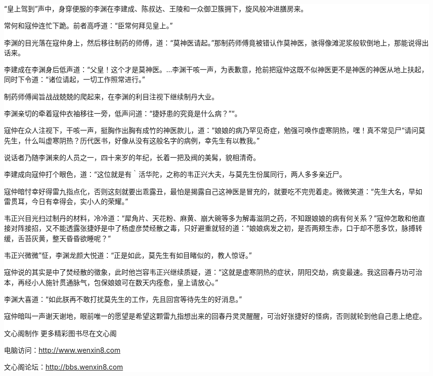 “皇上驾到”声中，身穿便服的李渊在李建成、陈叔达、王陵和一众御卫簇拥下，旋风般冲进膳房来。

常何和寇仲连忙下跪。前者高呼道：“臣常何拜见皇上。”

李渊的目光落在寇仲身上，然后移往制药的师傅，道：“莫神医请起。”那制药师傅竟被错认作莫神医，骇得像滩泥浆般软倒地上，那能说得出话来。

李建成在李渊身后低声道：“父皇！这个才是莫神医。…李渊干咳一声，为表歉意，抢前把寇仲这既不似神医更不是神医的神医从地上扶起，同时下令道：“诸位请起，一切工作照常进行。”

制药师傅闻旨战战兢兢的爬起来，在李渊的利目注视下继续制丹大业。

李渊亲切的牵着寇仲衣袖移往一旁，低声问道：“捷妤患的究竟是什么病？”“。

寇仲在众人注视下，干咳一声，挺胸作出胸有成竹的神医款儿，道：“娘娘的病乃罕见奇症，勉强可唤作虚寒阴热，嘿！真不常见尸“请问莫先生，什么叫虚寒阴热？历代医书，好像从没有这般名字的病例，幸先生有以教我。”

说话者乃随李渊来的人员之一，四十来岁的年纪，长着一把及阀的美髯，貌相清奇。

李建成向寇仲打个眼色，道：“这位就是有｀活华陀，之称的韦正兴大夫，与莫先生份属同行，两人多多亲近尸。

寇仲暗忖幸好得雷九指点化，否则这刻就要出乖露丑，最怕是揭露自己这神医是冒充的，就要吃不完兜着走。微微笑道：“先生大名，早如雷贯耳，今日有幸得会，实小人的荣耀。”

韦正兴目光扫过制丹的材料，冷冷道：“犀角片、天花粉、麻黄、崩大碗等多为解毒滋阴之药，不知跟娘娘的病有何关系？”寇仲怎敢和他直接对阵接招，又不能透露张捷妤是中了杨虚彦焚经散之毒，只好避重就轻的道：“娘娘病发之初，是否两颊生赤，口于却不愿多饮，脉搏转缓，舌苔灰黄，整天昏昏欲睡呢？”

韦正兴微微”怔，李渊龙颜大悦道：“正是如此，莫先生有如目睹似的，教人惊讶。”

寇仲说的其实是中了焚经散的徵象，此时他岂容韦正兴继续质疑，道：“这就是虚寒阴热的症状，阴阳交劫，病变最速。我这回春丹功可治本，再经小人施针贯通脉气，包保娘娘可在数天内痊愈，皇上请放心。”

李渊大喜道：“如此朕再不敢打扰莫先生的工作，先且回宫等待先生的好消息。”

寇仲暗叫一声谢天谢地，眼前唯一的愿望是希望这颗雷九指想出来的回春丹灵灵醒醒，可治好张捷好的怪病，否则就轮到他自己患上绝症。

文心阁制作 更多精彩图书尽在文心阁

电脑访问：http://www.wenxin8.com

文心阁论坛：http://bbs.wenxin8.com